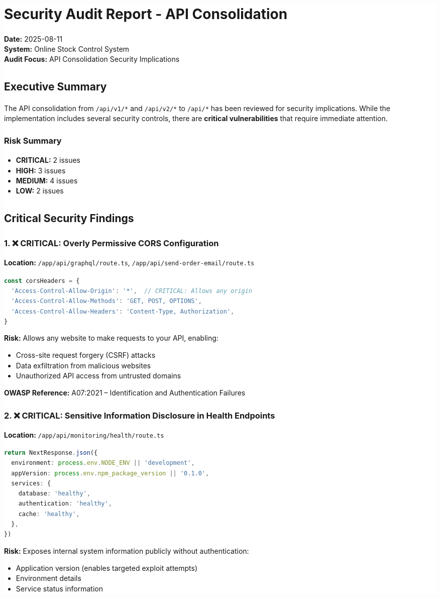 # Security Audit Report - API Consolidation
**Date:** 2025-08-11  
**System:** Online Stock Control System  
**Audit Focus:** API Consolidation Security Implications

## Executive Summary

The API consolidation from `/api/v1/*` and `/api/v2/*` to `/api/*` has been reviewed for security implications. While the implementation includes several security controls, there are **critical vulnerabilities** that require immediate attention.

### Risk Summary
- **CRITICAL:** 2 issues
- **HIGH:** 3 issues  
- **MEDIUM:** 4 issues
- **LOW:** 2 issues

## Critical Security Findings

### 1. ❌ CRITICAL: Overly Permissive CORS Configuration
**Location:** `/app/api/graphql/route.ts`, `/app/api/send-order-email/route.ts`
```typescript
const corsHeaders = {
  'Access-Control-Allow-Origin': '*',  // CRITICAL: Allows any origin
  'Access-Control-Allow-Methods': 'GET, POST, OPTIONS',
  'Access-Control-Allow-Headers': 'Content-Type, Authorization',
}
```
**Risk:** Allows any website to make requests to your API, enabling:
- Cross-site request forgery (CSRF) attacks
- Data exfiltration from malicious websites
- Unauthorized API access from untrusted domains

**OWASP Reference:** A07:2021 – Identification and Authentication Failures

### 2. ❌ CRITICAL: Sensitive Information Disclosure in Health Endpoints
**Location:** `/app/api/monitoring/health/route.ts`
```typescript
return NextResponse.json({
  environment: process.env.NODE_ENV || 'development',
  appVersion: process.env.npm_package_version || '0.1.0',
  services: {
    database: 'healthy',
    authentication: 'healthy',
    cache: 'healthy',
  },
})
```
**Risk:** Exposes internal system information publicly without authentication:
- Application version (enables targeted exploit attempts)
- Environment details
- Service status information
